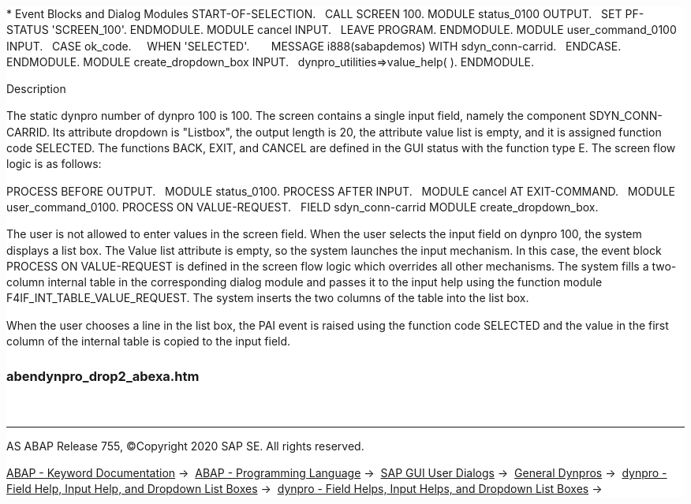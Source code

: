 \* Event Blocks and Dialog Modules
START-OF-SELECTION.
  CALL SCREEN 100.
MODULE status\_0100 OUTPUT.
  SET PF-STATUS 'SCREEN\_100'.
ENDMODULE.
MODULE cancel INPUT.
  LEAVE PROGRAM.
ENDMODULE.
MODULE user\_command\_0100 INPUT.
  CASE ok\_code.
    WHEN 'SELECTED'.
      MESSAGE i888(sabapdemos) WITH sdyn\_conn-carrid.
  ENDCASE.
ENDMODULE.
MODULE create\_dropdown\_box INPUT.
  dynpro\_utilities=>value\_help( ).
ENDMODULE.

Description

The static dynpro number of dynpro 100 is 100. The screen contains a single input field, namely the component SDYN\_CONN-CARRID. Its attribute dropdown is "Listbox", the output length is 20, the attribute value list is empty, and it is assigned function code SELECTED. The functions BACK, EXIT, and CANCEL are defined in the GUI status with the function type E. The screen flow logic is as follows:

PROCESS BEFORE OUTPUT.
  MODULE status\_0100.
PROCESS AFTER INPUT.
  MODULE cancel AT EXIT-COMMAND.
  MODULE user\_command\_0100.
PROCESS ON VALUE-REQUEST.
  FIELD sdyn\_conn-carrid MODULE create\_dropdown\_box.

The user is not allowed to enter values in the screen field. When the user selects the input field on dynpro 100, the system displays a list box. The Value list attribute is empty, so the system launches the input mechanism. In this case, the event block PROCESS ON VALUE-REQUEST is defined in the screen flow logic which overrides all other mechanisms. The system fills a two-column internal table in the corresponding dialog module and passes it to the input help using the function module F4IF\_INT\_TABLE\_VALUE\_REQUEST. The system inserts the two columns of the table into the list box.

When the user chooses a line in the list box, the PAI event is raised using the function code SELECTED and the value in the first column of the internal table is copied to the input field.


### abendynpro_drop2_abexa.htm

  

* * *

AS ABAP Release 755, ©Copyright 2020 SAP SE. All rights reserved.

[ABAP - Keyword Documentation](https://help.sap.com/doc/abapdocu_755_index_htm/7.55/en-US/abenabap.htm) →  [ABAP - Programming Language](https://help.sap.com/doc/abapdocu_755_index_htm/7.55/en-US/abenabap_reference.htm) →  [SAP GUI User Dialogs](https://help.sap.com/doc/abapdocu_755_index_htm/7.55/en-US/abenabap_screens.htm) →  [General Dynpros](https://help.sap.com/doc/abapdocu_755_index_htm/7.55/en-US/abenabap_dynpros.htm) →  [dynpro - Field Help, Input Help, and Dropdown List Boxes](https://help.sap.com/doc/abapdocu_755_index_htm/7.55/en-US/abenabap_dynpros_help.htm) →  [dynpro - Field Helps, Input Helps, and Dropdown List Boxes](https://help.sap.com/doc/abapdocu_755_index_htm/7.55/en-US/abeninput_help_abexas.htm) → 
